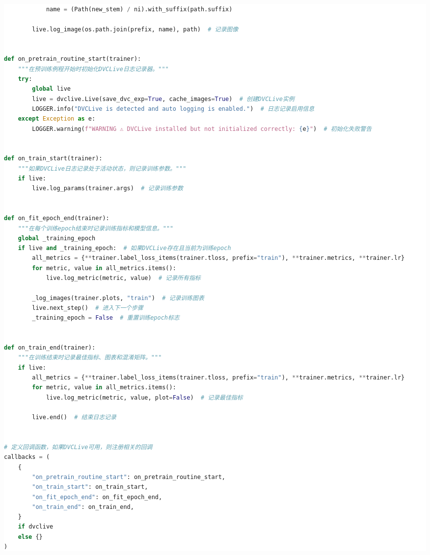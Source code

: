 ```python
            name = (Path(new_stem) / ni).with_suffix(path.suffix)

        live.log_image(os.path.join(prefix, name), path)  # 记录图像


def on_pretrain_routine_start(trainer):
    """在预训练例程开始时初始化DVCLive日志记录器。"""
    try:
        global live
        live = dvclive.Live(save_dvc_exp=True, cache_images=True)  # 创建DVCLive实例
        LOGGER.info("DVCLive is detected and auto logging is enabled.")  # 日志记录启用信息
    except Exception as e:
        LOGGER.warning(f"WARNING ⚠️ DVCLive installed but not initialized correctly: {e}")  # 初始化失败警告


def on_train_start(trainer):
    """如果DVCLive日志记录处于活动状态，则记录训练参数。"""
    if live:
        live.log_params(trainer.args)  # 记录训练参数


def on_fit_epoch_end(trainer):
    """在每个训练epoch结束时记录训练指标和模型信息。"""
    global _training_epoch
    if live and _training_epoch:  # 如果DVCLive存在且当前为训练epoch
        all_metrics = {**trainer.label_loss_items(trainer.tloss, prefix="train"), **trainer.metrics, **trainer.lr}
        for metric, value in all_metrics.items():
            live.log_metric(metric, value)  # 记录所有指标

        _log_images(trainer.plots, "train")  # 记录训练图表
        live.next_step()  # 进入下一个步骤
        _training_epoch = False  # 重置训练epoch标志


def on_train_end(trainer):
    """在训练结束时记录最佳指标、图表和混淆矩阵。"""
    if live:
        all_metrics = {**trainer.label_loss_items(trainer.tloss, prefix="train"), **trainer.metrics, **trainer.lr}
        for metric, value in all_metrics.items():
            live.log_metric(metric, value, plot=False)  # 记录最佳指标

        live.end()  # 结束日志记录


# 定义回调函数，如果DVCLive可用，则注册相关的回调
callbacks = (
    {
        "on_pretrain_routine_start": on_pretrain_routine_start,
        "on_train_start": on_train_start,
        "on_fit_epoch_end": on_fit_epoch_end,
        "on_train_end": on_train_end,
    }
    if dvclive
    else {}
)
```
